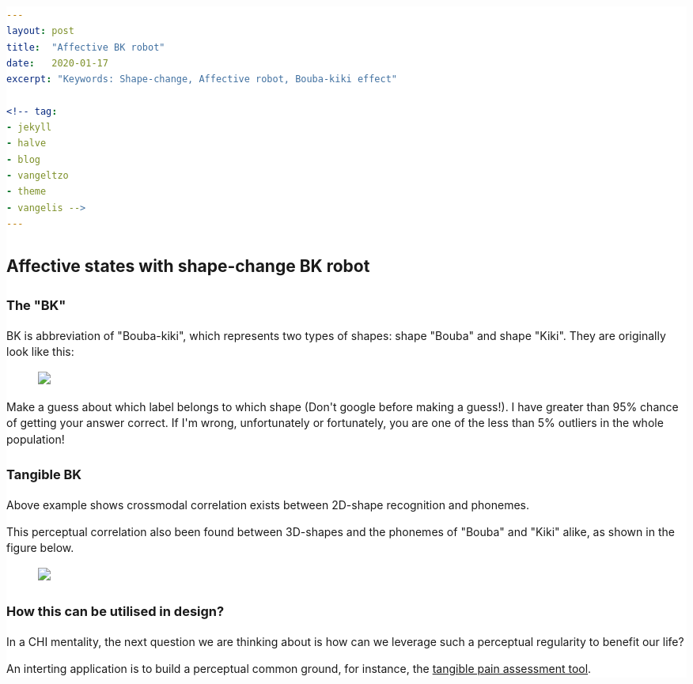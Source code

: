 ```yaml
---
layout: post
title:  "Affective BK robot"
date:   2020-01-17
excerpt: "Keywords: Shape-change, Affective robot, Bouba-kiki effect"

<!-- tag:
- jekyll 
- halve
- blog
- vangeltzo
- theme
- vangelis -->
---
```






## Affective states with shape-change BK robot
 
### The "BK"
BK is abbreviation of "Bouba-kiki", which represents two types of shapes: shape "Bouba" and shape "Kiki". They are originally look like this:

<figure>
<img src="{{site.baseurl}}/images/bk/bk.jpg" width = "400"/>
</figure>

Make a guess about which label belongs to which shape (Don't google before making a guess!). I have greater than 95% chance of getting your answer correct. If I'm wrong, unfortunately or fortunately, you are one of the less than 5% outliers in the whole population!

### Tangible BK 
Above example shows crossmodal correlation exists between 2D-shape recognition and phonemes.

This perceptual correlation also been found between 3D-shapes and the phonemes of "Bouba" and "Kiki" alike, as shown in the figure below.

<figure>
<img src="{{site.baseurl}}/images/bk/bktangible.jpeg" width = "400"/>
</figure>

### How this can be utilised in design?
In a CHI mentality, the next question we are thinking about is how can we leverage such a perceptual regularity to benefit our life?

An interting application is to build a perceptual common ground, for instance, the [tangible pain assessment tool](https://designawards.core77.com/health-wellness/82835/Tangible-Pain-Assessment-Tools).
